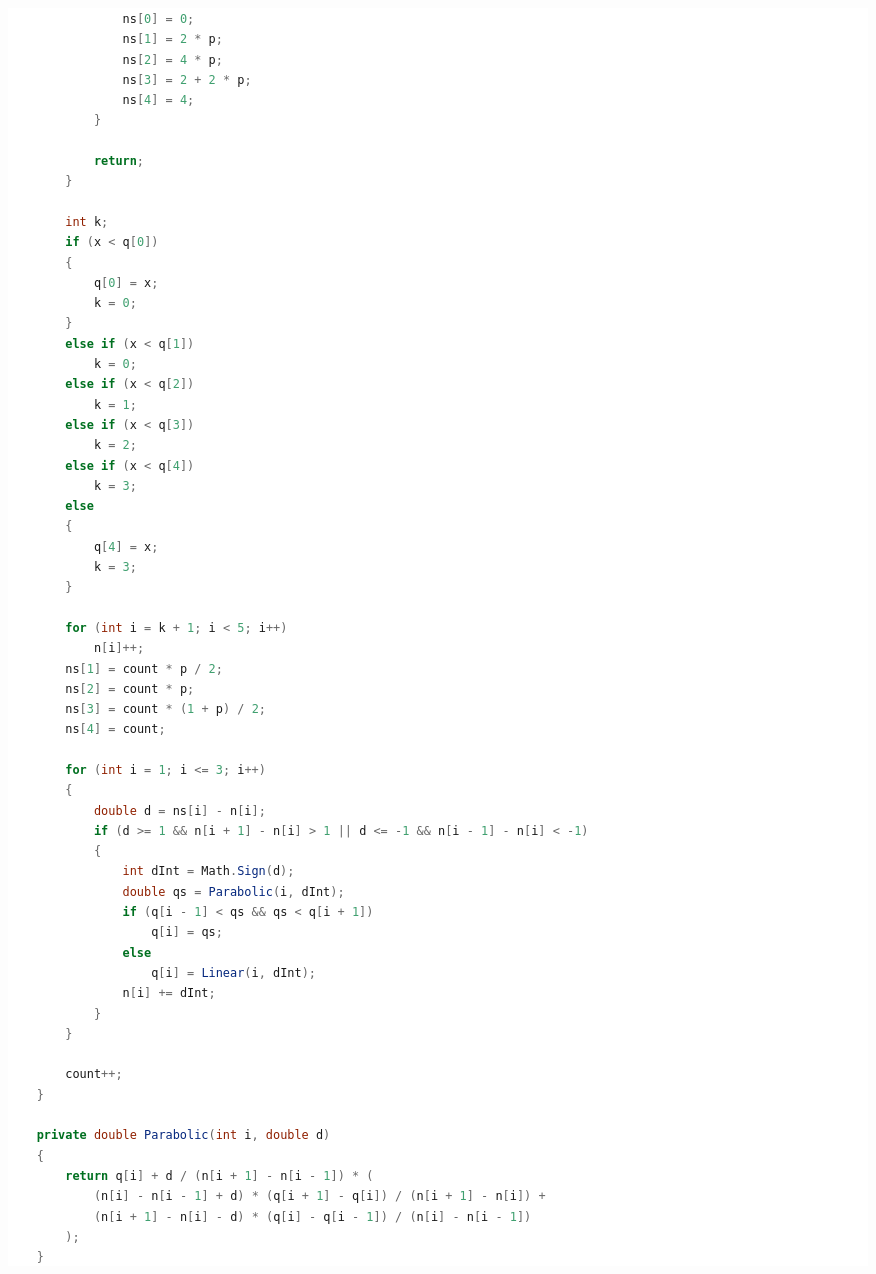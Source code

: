 ```cs
                ns[0] = 0;
                ns[1] = 2 * p;
                ns[2] = 4 * p;
                ns[3] = 2 + 2 * p;
                ns[4] = 4;
            }

            return;
        }

        int k;
        if (x < q[0])
        {
            q[0] = x;
            k = 0;
        }
        else if (x < q[1])
            k = 0;
        else if (x < q[2])
            k = 1;
        else if (x < q[3])
            k = 2;
        else if (x < q[4])
            k = 3;
        else
        {
            q[4] = x;
            k = 3;
        }

        for (int i = k + 1; i < 5; i++)
            n[i]++;
        ns[1] = count * p / 2;
        ns[2] = count * p;
        ns[3] = count * (1 + p) / 2;
        ns[4] = count;

        for (int i = 1; i <= 3; i++)
        {
            double d = ns[i] - n[i];
            if (d >= 1 && n[i + 1] - n[i] > 1 || d <= -1 && n[i - 1] - n[i] < -1)
            {
                int dInt = Math.Sign(d);
                double qs = Parabolic(i, dInt);
                if (q[i - 1] < qs && qs < q[i + 1])
                    q[i] = qs;
                else
                    q[i] = Linear(i, dInt);
                n[i] += dInt;
            }
        }

        count++;
    }

    private double Parabolic(int i, double d)
    {
        return q[i] + d / (n[i + 1] - n[i - 1]) * (
            (n[i] - n[i - 1] + d) * (q[i + 1] - q[i]) / (n[i + 1] - n[i]) +
            (n[i + 1] - n[i] - d) * (q[i] - q[i - 1]) / (n[i] - n[i - 1])
        );
    }

```